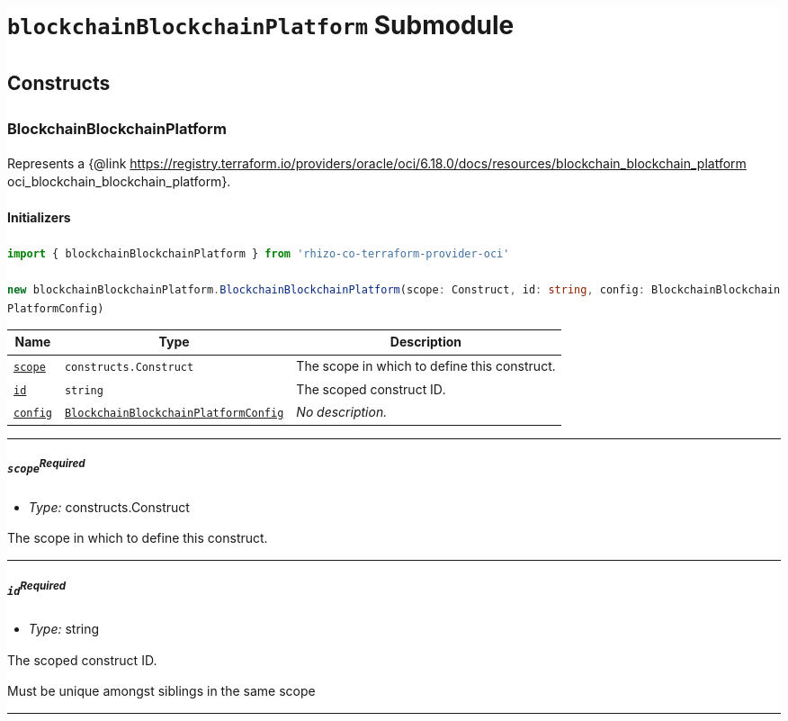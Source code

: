 # `blockchainBlockchainPlatform` Submodule <a name="`blockchainBlockchainPlatform` Submodule" id="rhizo-co-terraform-provider-oci.blockchainBlockchainPlatform"></a>

## Constructs <a name="Constructs" id="Constructs"></a>

### BlockchainBlockchainPlatform <a name="BlockchainBlockchainPlatform" id="rhizo-co-terraform-provider-oci.blockchainBlockchainPlatform.BlockchainBlockchainPlatform"></a>

Represents a {@link https://registry.terraform.io/providers/oracle/oci/6.18.0/docs/resources/blockchain_blockchain_platform oci_blockchain_blockchain_platform}.

#### Initializers <a name="Initializers" id="rhizo-co-terraform-provider-oci.blockchainBlockchainPlatform.BlockchainBlockchainPlatform.Initializer"></a>

```typescript
import { blockchainBlockchainPlatform } from 'rhizo-co-terraform-provider-oci'

new blockchainBlockchainPlatform.BlockchainBlockchainPlatform(scope: Construct, id: string, config: BlockchainBlockchainPlatformConfig)
```

| **Name** | **Type** | **Description** |
| --- | --- | --- |
| <code><a href="#rhizo-co-terraform-provider-oci.blockchainBlockchainPlatform.BlockchainBlockchainPlatform.Initializer.parameter.scope">scope</a></code> | <code>constructs.Construct</code> | The scope in which to define this construct. |
| <code><a href="#rhizo-co-terraform-provider-oci.blockchainBlockchainPlatform.BlockchainBlockchainPlatform.Initializer.parameter.id">id</a></code> | <code>string</code> | The scoped construct ID. |
| <code><a href="#rhizo-co-terraform-provider-oci.blockchainBlockchainPlatform.BlockchainBlockchainPlatform.Initializer.parameter.config">config</a></code> | <code><a href="#rhizo-co-terraform-provider-oci.blockchainBlockchainPlatform.BlockchainBlockchainPlatformConfig">BlockchainBlockchainPlatformConfig</a></code> | *No description.* |

---

##### `scope`<sup>Required</sup> <a name="scope" id="rhizo-co-terraform-provider-oci.blockchainBlockchainPlatform.BlockchainBlockchainPlatform.Initializer.parameter.scope"></a>

- *Type:* constructs.Construct

The scope in which to define this construct.

---

##### `id`<sup>Required</sup> <a name="id" id="rhizo-co-terraform-provider-oci.blockchainBlockchainPlatform.BlockchainBlockchainPlatform.Initializer.parameter.id"></a>

- *Type:* string

The scoped construct ID.

Must be unique amongst siblings in the same scope

---